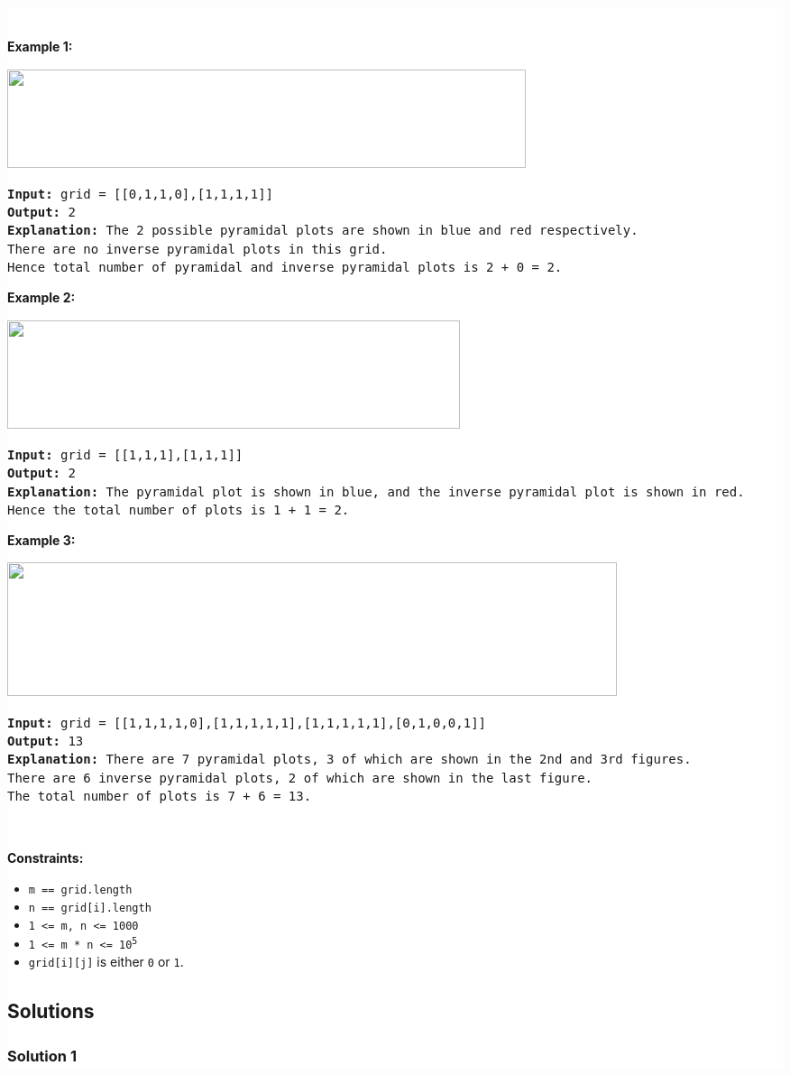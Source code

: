 <p>&nbsp;</p>
<p><strong class="example">Example 1:</strong></p>
<img alt="" src="https://fastly.jsdelivr.net/gh/doocs/leetcode@main/solution/2000-2099/2088.Count%20Fertile%20Pyramids%20in%20a%20Land/images/1.jpg" style="width: 575px; height: 109px;" />
<pre>
<strong>Input:</strong> grid = [[0,1,1,0],[1,1,1,1]]
<strong>Output:</strong> 2
<strong>Explanation:</strong> The 2 possible pyramidal plots are shown in blue and red respectively.
There are no inverse pyramidal plots in this grid. 
Hence total number of pyramidal and inverse pyramidal plots is 2 + 0 = 2.
</pre>

<p><strong class="example">Example 2:</strong></p>
<img alt="" src="https://fastly.jsdelivr.net/gh/doocs/leetcode@main/solution/2000-2099/2088.Count%20Fertile%20Pyramids%20in%20a%20Land/images/2.jpg" style="width: 502px; height: 120px;" />
<pre>
<strong>Input:</strong> grid = [[1,1,1],[1,1,1]]
<strong>Output:</strong> 2
<strong>Explanation:</strong> The pyramidal plot is shown in blue, and the inverse pyramidal plot is shown in red. 
Hence the total number of plots is 1 + 1 = 2.
</pre>

<p><strong class="example">Example 3:</strong></p>
<img alt="" src="https://fastly.jsdelivr.net/gh/doocs/leetcode@main/solution/2000-2099/2088.Count%20Fertile%20Pyramids%20in%20a%20Land/images/3.jpg" style="width: 676px; height: 148px;" />
<pre>
<strong>Input:</strong> grid = [[1,1,1,1,0],[1,1,1,1,1],[1,1,1,1,1],[0,1,0,0,1]]
<strong>Output:</strong> 13
<strong>Explanation:</strong> There are 7 pyramidal plots, 3 of which are shown in the 2nd and 3rd figures.
There are 6 inverse pyramidal plots, 2 of which are shown in the last figure.
The total number of plots is 7 + 6 = 13.
</pre>

<p>&nbsp;</p>
<p><strong>Constraints:</strong></p>

<ul>
	<li><code>m == grid.length</code></li>
	<li><code>n == grid[i].length</code></li>
	<li><code>1 &lt;= m, n &lt;= 1000</code></li>
	<li><code>1 &lt;= m * n &lt;= 10<sup>5</sup></code></li>
	<li><code>grid[i][j]</code> is either <code>0</code> or <code>1</code>.</li>
</ul>



## Solutions



### Solution 1
